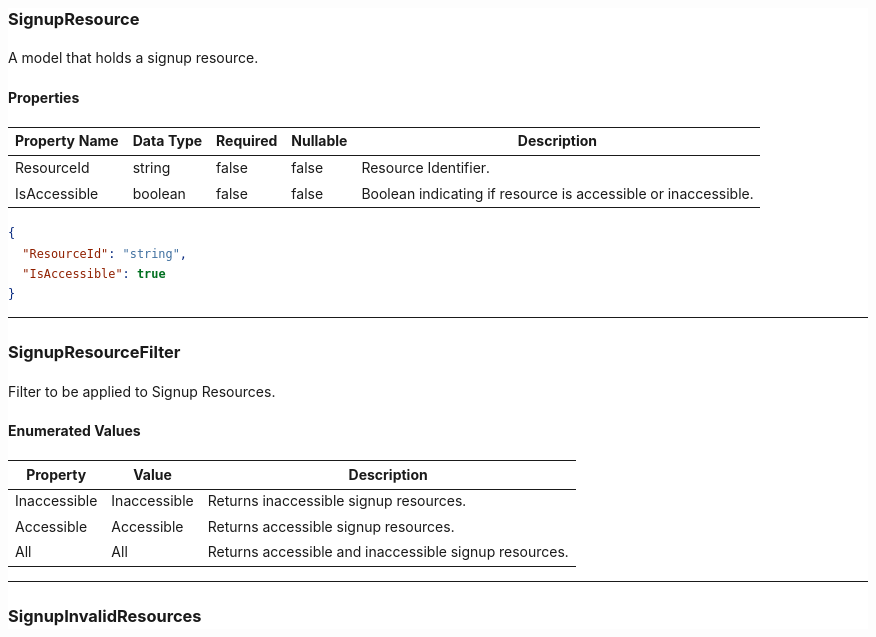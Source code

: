 ### SignupResource

<a id="schemasignupresource"></a>
<a id="schema_SignupResource"></a>
<a id="tocSsignupresource"></a>
<a id="tocssignupresource"></a>

A model that holds a signup resource.

<h4>Properties</h4>

|Property Name|Data Type|Required|Nullable|Description|
|---|---|---|---|---|
|ResourceId|string|false|false|Resource Identifier.|
|IsAccessible|boolean|false|false|Boolean indicating if resource is accessible or inaccessible.|

```json
{
  "ResourceId": "string",
  "IsAccessible": true
}

```

---

### SignupResourceFilter

<a id="schemasignupresourcefilter"></a>
<a id="schema_SignupResourceFilter"></a>
<a id="tocSsignupresourcefilter"></a>
<a id="tocssignupresourcefilter"></a>

Filter to be applied to Signup Resources.

<h4>Enumerated Values</h4>

|Property|Value|Description|
|---|---|---|
|Inaccessible|Inaccessible|Returns inaccessible signup resources.|
|Accessible|Accessible|Returns accessible signup resources.|
|All|All|Returns accessible and inaccessible signup resources.|

---

### SignupInvalidResources

<a id="schemasignupinvalidresources"></a>
<a id="schema_SignupInvalidResources"></a>
<a id="tocSsignupinvalidresources"></a>
<a id="tocssignupinvalidresources"></a>
